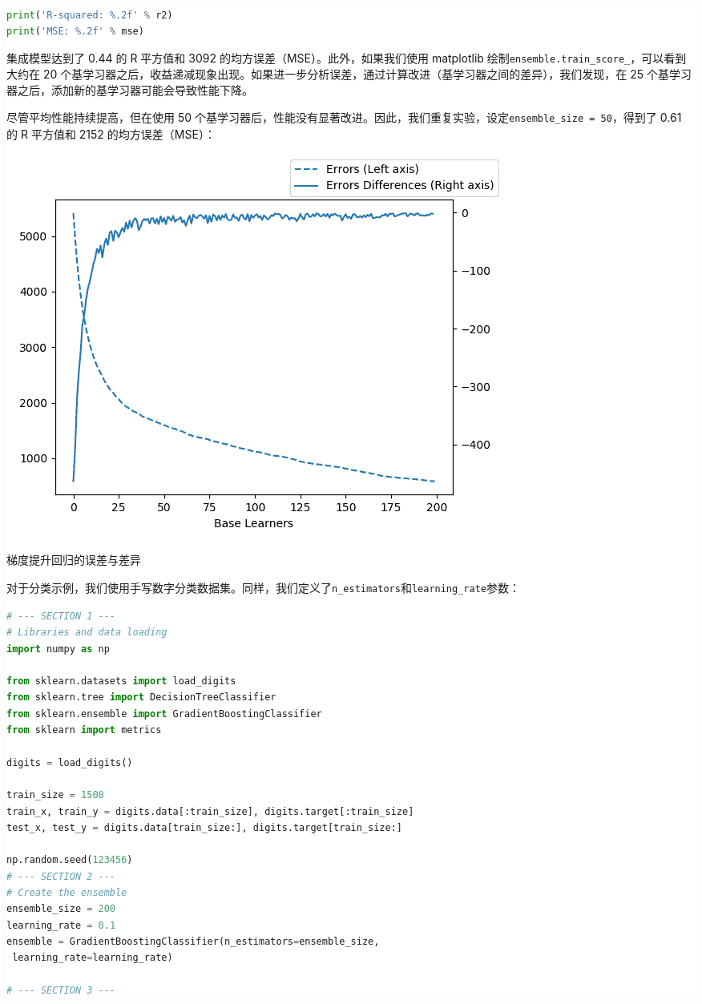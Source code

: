 ```py
print('R-squared: %.2f' % r2)
print('MSE: %.2f' % mse)
```

集成模型达到了 0.44 的 R 平方值和 3092 的均方误差（MSE）。此外，如果我们使用 matplotlib 绘制`ensemble.train_score_`，可以看到大约在 20 个基学习器之后，收益递减现象出现。如果进一步分析误差，通过计算改进（基学习器之间的差异），我们发现，在 25 个基学习器之后，添加新的基学习器可能会导致性能下降。

尽管平均性能持续提高，但在使用 50 个基学习器后，性能没有显著改进。因此，我们重复实验，设定`ensemble_size = 50`，得到了 0.61 的 R 平方值和 2152 的均方误差（MSE）：

![](img/37438d81-ae5f-4ac4-a072-0f60b54b397e.png)

梯度提升回归的误差与差异

对于分类示例，我们使用手写数字分类数据集。同样，我们定义了`n_estimators`和`learning_rate`参数：

```py
# --- SECTION 1 ---
# Libraries and data loading
import numpy as np

from sklearn.datasets import load_digits
from sklearn.tree import DecisionTreeClassifier
from sklearn.ensemble import GradientBoostingClassifier
from sklearn import metrics

digits = load_digits()

train_size = 1500
train_x, train_y = digits.data[:train_size], digits.target[:train_size]
test_x, test_y = digits.data[train_size:], digits.target[train_size:]

np.random.seed(123456)
# --- SECTION 2 ---
# Create the ensemble
ensemble_size = 200
learning_rate = 0.1
ensemble = GradientBoostingClassifier(n_estimators=ensemble_size,
 learning_rate=learning_rate)

# --- SECTION 3 ---
```